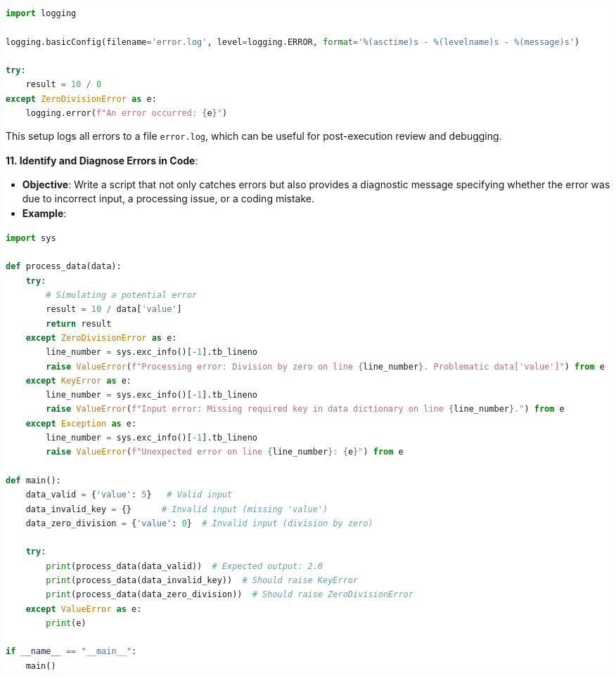   ```python
  import logging

  logging.basicConfig(filename='error.log', level=logging.ERROR, format='%(asctime)s - %(levelname)s - %(message)s')

  try:
      result = 10 / 0
  except ZeroDivisionError as e:
      logging.error(f"An error occurred: {e}")
  ```

This setup logs all errors to a file `error.log`, which can be useful for post-execution review and debugging.

**11. Identify and Diagnose Errors in Code**:

- **Objective**: Write a script that not only catches errors but also provides a diagnostic message specifying whether the error was due to incorrect input, a processing issue, or a coding mistake.
- **Example**:

```python
import sys

def process_data(data):
    try:
        # Simulating a potential error
        result = 10 / data['value']
        return result
    except ZeroDivisionError as e:
        line_number = sys.exc_info()[-1].tb_lineno
        raise ValueError(f"Processing error: Division by zero on line {line_number}. Problematic data['value']") from e
    except KeyError as e:
        line_number = sys.exc_info()[-1].tb_lineno
        raise ValueError(f"Input error: Missing required key in data dictionary on line {line_number}.") from e
    except Exception as e:
        line_number = sys.exc_info()[-1].tb_lineno
        raise ValueError(f"Unexpected error on line {line_number}: {e}") from e

def main():
    data_valid = {'value': 5}   # Valid input
    data_invalid_key = {}      # Invalid input (missing 'value')
    data_zero_division = {'value': 0}  # Invalid input (division by zero)

    try:
        print(process_data(data_valid))  # Expected output: 2.0
        print(process_data(data_invalid_key))  # Should raise KeyError
        print(process_data(data_zero_division))  # Should raise ZeroDivisionError
    except ValueError as e:
        print(e)

if __name__ == "__main__":
    main()
```
